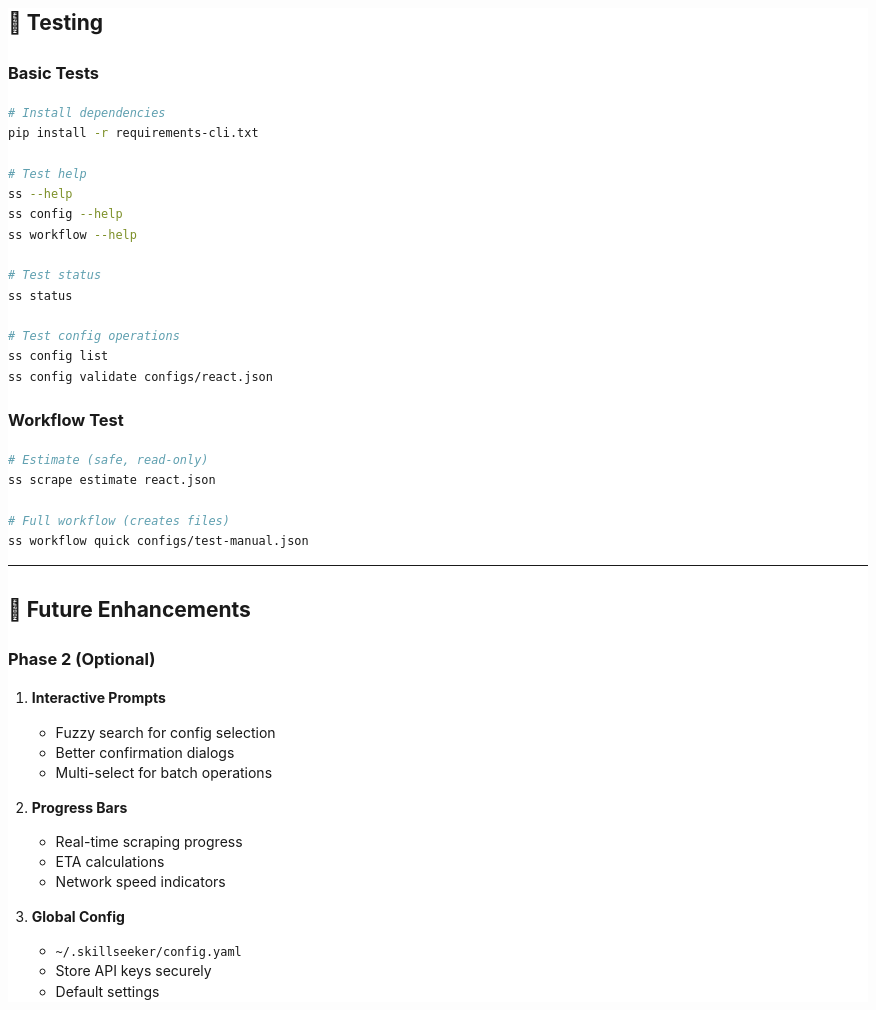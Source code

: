 
## 🧪 Testing

### Basic Tests

```bash
# Install dependencies
pip install -r requirements-cli.txt

# Test help
ss --help
ss config --help
ss workflow --help

# Test status
ss status

# Test config operations
ss config list
ss config validate configs/react.json
```

### Workflow Test

```bash
# Estimate (safe, read-only)
ss scrape estimate react.json

# Full workflow (creates files)
ss workflow quick configs/test-manual.json
```

---

## 🔮 Future Enhancements

### Phase 2 (Optional)

1. **Interactive Prompts**
   - Fuzzy search for config selection
   - Better confirmation dialogs
   - Multi-select for batch operations

2. **Progress Bars**
   - Real-time scraping progress
   - ETA calculations
   - Network speed indicators

3. **Global Config**
   - `~/.skillseeker/config.yaml`
   - Store API keys securely
   - Default settings
